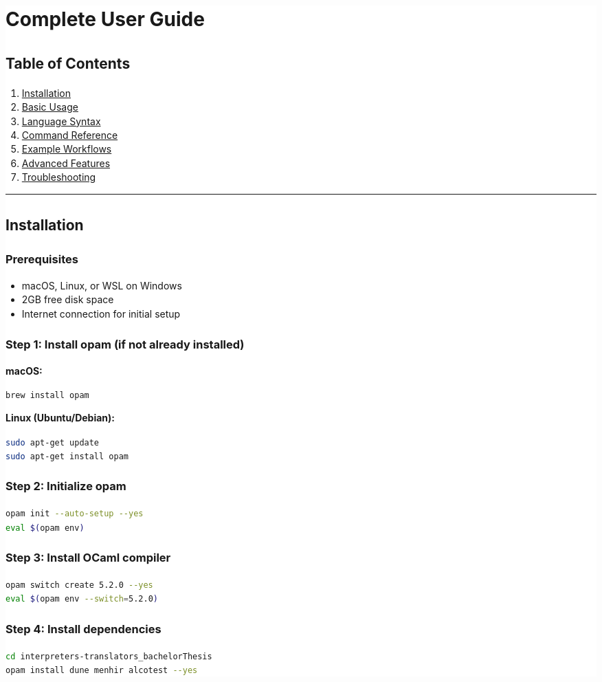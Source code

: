 # Complete User Guide

## Table of Contents
1. [Installation](#installation)
2. [Basic Usage](#basic-usage)
3. [Language Syntax](#language-syntax)
4. [Command Reference](#command-reference)
5. [Example Workflows](#example-workflows)
6. [Advanced Features](#advanced-features)
7. [Troubleshooting](#troubleshooting)

---

## Installation

### Prerequisites
- macOS, Linux, or WSL on Windows
- 2GB free disk space
- Internet connection for initial setup

### Step 1: Install opam (if not already installed)

**macOS:**
```bash
brew install opam
```

**Linux (Ubuntu/Debian):**
```bash
sudo apt-get update
sudo apt-get install opam
```

### Step 2: Initialize opam
```bash
opam init --auto-setup --yes
eval $(opam env)
```

### Step 3: Install OCaml compiler
```bash
opam switch create 5.2.0 --yes
eval $(opam env --switch=5.2.0)
```

### Step 4: Install dependencies
```bash
cd interpreters-translators_bachelorThesis
opam install dune menhir alcotest --yes
```

